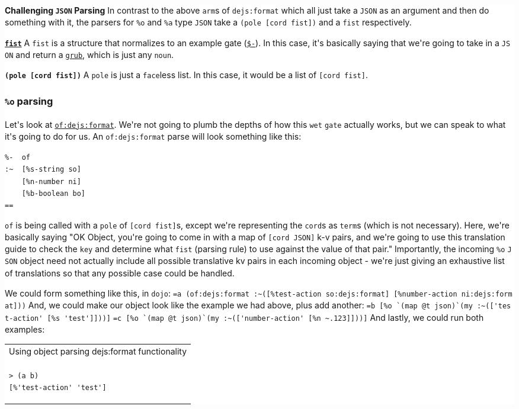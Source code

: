 **Challenging `JSON` Parsing**
In contrast to the above `arm`s of `dejs:format` which all just take a `JSON` as an argument and then do something with it, the parsers for `%o` and `%a` type `JSON` take a `(pole [cord fist])` and a `fist` respectively.

**[`fist`](https://github.com/urbit/urbit/blob/c888af3a30b5da38a93094c0e9f5a4b0e35b9a6d/pkg/arvo/sys/zuse.hoon#L3319)**
A `fist` is a structure that normalizes to an example gate ([`$-`](https://urbit.org/docs/reference/hoon-expressions/rune/buc/#buchep)).  In this case, it's basically saying that we're going to take in a `JSON` and return a [`grub`](https://github.com/urbit/urbit/blob/c888af3a30b5da38a93094c0e9f5a4b0e35b9a6d/pkg/arvo/sys/zuse.hoon#L3319), which is just any `noun`.

**`(pole [cord fist])`**
A `pole` is just a `face`less list.  In this case, it would be a list of `[cord fist]`.

### `%o` parsing
Let's look at [`of:dejs:format`](https://github.com/urbit/urbit/blob/c888af3a30b5da38a93094c0e9f5a4b0e35b9a6d/pkg/arvo/sys/zuse.hoon#L3392).  We're not going to plumb the depths of how this `wet` `gate` actually works, but we can speak to what it's going to do for us.  An `of:dejs:format` parse will look something like this:
```
%-  of
:~  [%s-string so]
    [%n-number ni]
    [%b-boolean bo]
==
```
`of` is being called with a `pole` of `[cord fist]`s, except we're representing the `cord`s as `term`s (which is not necessary).  Here, we're basically saying "OK Object, you're going to come in with a map of `[cord JSON]` k-v pairs, and we're going to use this translation guide to check the `key` and determine what `fist` (parsing rule) to use against the value of that pair."  Importantly, the incoming `%o` `JSON` object need not actually include all possible translative kv pairs in each incoming object - we're just giving an exhaustive list of translations so that any possible case could be handled.

We could form something like this, in `dojo`:
`=a (of:dejs:format :~([%test-action so:dejs:format] [%number-action ni:dejs:format]))`
And, we could make our object look like the example we had above, plus add another:
`` =b [%o `(map @t json)`(my :~(['test-action' [%s 'test']]))] ``
`` =c [%o `(map @t json)`(my :~(['number-action' [%n ~.123]]))] ``
And lastly, we could run both examples:
<table>
<tr>
<td colspan="2">
Using object parsing dejs:format functionality
</td>
</tr>
<tr>
<td>
         
```
> (a b)
[%'test-action' 'test']
```
         
